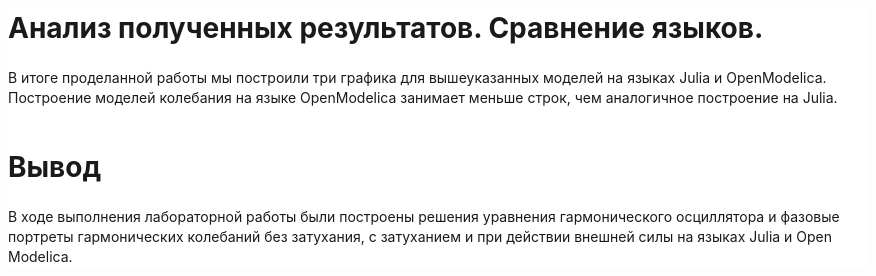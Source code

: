 # Анализ полученных результатов. Сравнение языков.

В итоге проделанной работы мы построили три графика для вышеуказанных моделей на языках Julia и OpenModelica. Построение моделей колебания на языке OpenModelica занимает меньше строк, чем аналогичное построение на Julia.

# Вывод

В ходе выполнения лабораторной работы были построены решения уравнения гармонического осциллятора и фазовые портреты гармонических колебаний без затухания, с затуханием и при действии внешней силы на языках Julia и Open Modelica.